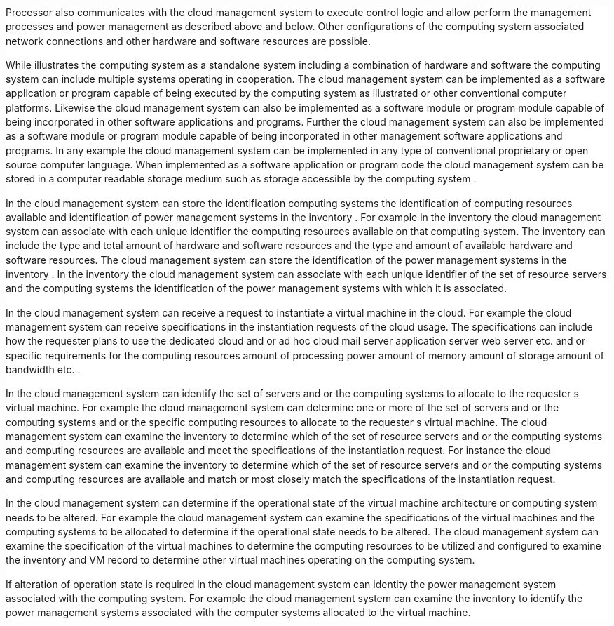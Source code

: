Processor also communicates with the cloud management system to execute control logic and allow perform the management processes and power management as described above and below. Other configurations of the computing system associated network connections and other hardware and software resources are possible.

While illustrates the computing system as a standalone system including a combination of hardware and software the computing system can include multiple systems operating in cooperation. The cloud management system can be implemented as a software application or program capable of being executed by the computing system as illustrated or other conventional computer platforms. Likewise the cloud management system can also be implemented as a software module or program module capable of being incorporated in other software applications and programs. Further the cloud management system can also be implemented as a software module or program module capable of being incorporated in other management software applications and programs. In any example the cloud management system can be implemented in any type of conventional proprietary or open source computer language. When implemented as a software application or program code the cloud management system can be stored in a computer readable storage medium such as storage accessible by the computing system .

In the cloud management system can store the identification computing systems the identification of computing resources available and identification of power management systems in the inventory . For example in the inventory the cloud management system can associate with each unique identifier the computing resources available on that computing system. The inventory can include the type and total amount of hardware and software resources and the type and amount of available hardware and software resources. The cloud management system can store the identification of the power management systems in the inventory . In the inventory the cloud management system can associate with each unique identifier of the set of resource servers and the computing systems the identification of the power management systems with which it is associated.

In the cloud management system can receive a request to instantiate a virtual machine in the cloud. For example the cloud management system can receive specifications in the instantiation requests of the cloud usage. The specifications can include how the requester plans to use the dedicated cloud and or ad hoc cloud mail server application server web server etc. and or specific requirements for the computing resources amount of processing power amount of memory amount of storage amount of bandwidth etc. .

In the cloud management system can identify the set of servers and or the computing systems to allocate to the requester s virtual machine. For example the cloud management system can determine one or more of the set of servers and or the computing systems and or the specific computing resources to allocate to the requester s virtual machine. The cloud management system can examine the inventory to determine which of the set of resource servers and or the computing systems and computing resources are available and meet the specifications of the instantiation request. For instance the cloud management system can examine the inventory to determine which of the set of resource servers and or the computing systems and computing resources are available and match or most closely match the specifications of the instantiation request.

In the cloud management system can determine if the operational state of the virtual machine architecture or computing system needs to be altered. For example the cloud management system can examine the specifications of the virtual machines and the computing systems to be allocated to determine if the operational state needs to be altered. The cloud management system can examine the specification of the virtual machines to determine the computing resources to be utilized and configured to examine the inventory and VM record to determine other virtual machines operating on the computing system.

If alteration of operation state is required in the cloud management system can identity the power management system associated with the computing system. For example the cloud management system can examine the inventory to identify the power management systems associated with the computer systems allocated to the virtual machine.
